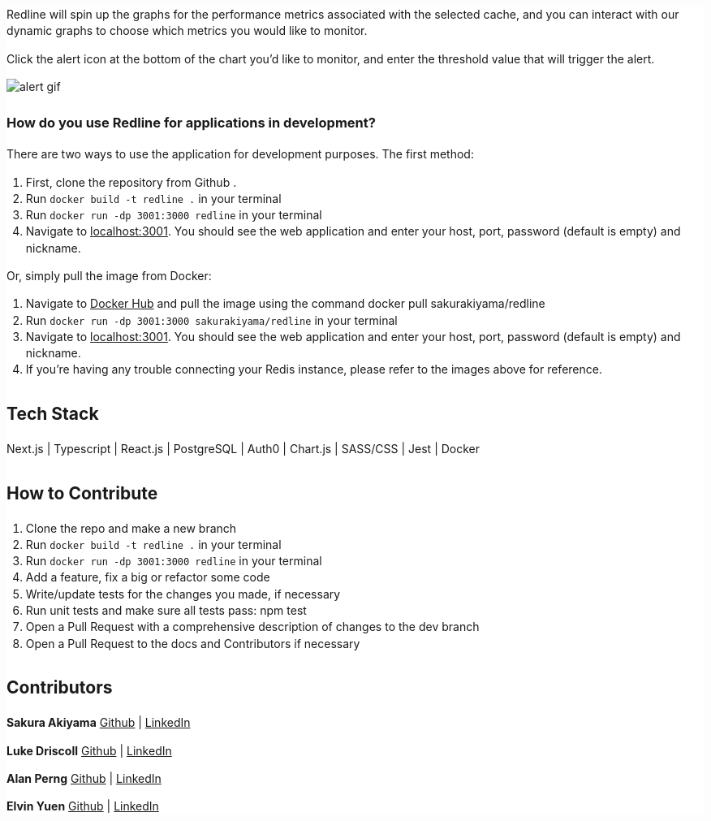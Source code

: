 Redline will spin up the graphs for the performance metrics associated with the selected cache, and you can interact with our dynamic graphs to choose which metrics you would like to monitor.

Click the alert icon at the bottom of the chart you’d like to monitor, and enter the threshold value that will trigger the alert.

<img width='600' height='auto' src='https://i.imgur.com/ti69qJ0.gif' alt='alert gif'>

### How do you use Redline for applications in development?

There are two ways to use the application for development purposes. The first method:

1. First, clone the repository from Github .
2. Run ```docker build -t redline .``` in your terminal
3. Run ```docker run -dp 3001:3000 redline``` in your terminal
4. Navigate to [localhost:3001](http://localhost:3001). You should see the web application and enter your host, port, password (default is empty) and nickname.

Or, simply pull the image from Docker:

1. Navigate to [Docker Hub](https://hub.docker.com/r/sakurakiyama/redline) and pull the image using the command docker pull sakurakiyama/redline
2. Run ```docker run -dp 3001:3000 sakurakiyama/redline``` in your terminal
3. Navigate to [localhost:3001](http://localhost:3001). You should see the web application and enter your host, port, password (default is empty) and nickname.
4. If you’re having any trouble connecting your Redis instance, please refer to the images above for reference.

## Tech Stack

Next.js | Typescript | React.js | PostgreSQL | Auth0 | Chart.js | SASS/CSS | Jest | Docker

## How to Contribute

1. Clone the repo and make a new branch
2. Run ```docker build -t redline .``` in your terminal
3. Run ```docker run -dp 3001:3000 redline``` in your terminal
4. Add a feature, fix a big or refactor some code
5. Write/update tests for the changes you made, if necessary
6. Run unit tests and make sure all tests pass: npm test
7. Open a Pull Request with a comprehensive description of changes to the dev branch
8. Open a Pull Request to the docs and Contributors if necessary


## Contributors

**Sakura Akiyama** [Github](https://github.com/sakurakiyama) | [LinkedIn](https://www.linkedin.com/in/sakura-akiyama-bowden/)

**Luke Driscoll** [Github](https://github.com/LukeDriscoll4) | [LinkedIn](https://www.linkedin.com/in/luke-driscoll/)

**Alan Perng** [Github](https://github.com/aperng31) | [LinkedIn](https://www.linkedin.com/in/alanperng/)

**Elvin Yuen** [Github](https://github.com/elvinyuen) | [LinkedIn](https://www.linkedin.com/in/elvinyuen/)
